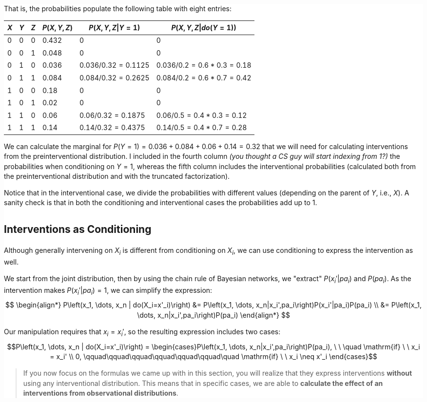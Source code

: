 That is, the probabilities populate the following table with eight entries:

|  $X$ | $Y$  | $Z$ |  $P(X,Y,Z)$ | $P(X,Y,Z\|Y=1)$| $P(X,Y,Z\|do(Y=1))$| 
|---|---|---|---|---|---|
| $0$ | $0$ |  $0$ | $0.432$  | $0$ | $0$ |   
| $0$ | $0$ |  $1$ | $0.048$  | $0$ | $0$ |   
| $0$ | $1$ |  $0$ | $0.036$ | $0.036/0.32=0.1125$ | $0.036/0.2=0.6*0.3=0.18$ |   
| $0$ | $1$ |  $1$ | $0.084$ | $0.084/0.32=0.2625$ | $0.084/0.2=0.6*0.7=0.42$ |   
| $1$ | $0$ |  $0$ | $0.18$ | $0$ | $0$ |   
| $1$ | $0$ |  $1$ | $0.02$ | $0$ | $0$ |   
| $1$ | $1$ |  $0$ | $0.06$ | $0.06/0.32=0.1875$ | $0.06/0.5=0.4*0.3=0.12$ |   
| $1$ | $1$ |  $1$ | $0.14$ | $0.14/0.32=0.4375$ | $0.14/0.5=0.4*0.7=0.28$ |   

We can calculate the marginal for $P(Y=1) = 0.036+0.084+0.06+0.14 =0.32$ that we will need for calculating interventions from the preinterventional distribution. I included in the fourth column _(you thought a CS guy will start indexing from 1?)_ the probabilities when conditioning on $Y=1$, whereas the fifth column includes the interventional probabilities (calculated both from the preinterventional distribution and with the truncated factorization).

Notice that in the interventional case, we divide the probabilities with different values (depending on the parent of $Y$, i.e., $X$). A sanity check is that in both the conditioning and interventional cases the probabilities add up to 1.




## Interventions as Conditioning
Although generally intervening on $X_i$ is different from conditioning on $X_i$, we can use conditioning to express the intervention as well.

We start from the joint distribution, then by using the chain rule of Bayesian networks, we "extract" $P(x_i'|pa_i)$ and $P(pa_i$). As the intervention makes $P(x_i'|pa_i) =1$, we can simplify the expression:
$$
\begin{align*}
P\left(x_1, \dots, x_n | do(X_i=x'_i)\right) &= P\left(x_1, \dots, x_n|x_i',pa_i\right)P(x_i'|pa_i)P(pa_i) \\
&= P\left(x_1, \dots, x_n|x_i',pa_i\right)P(pa_i)
\end{align*}
$$

Our manipulation requires that $x_i = x_i'$, so the resulting expression includes two cases:
$$P\left(x_1, \dots, x_n | do(X_i=x'_i)\right) = \begin{cases}P\left(x_1, \dots, x_n|x_i',pa_i\right)P(pa_i), \ \ \quad \mathrm{if} \ \ x_i = x_i' \\
0, \qquad\qquad\qquad\qquad\qquad\qquad\quad \mathrm{if} \ \ x_i \neq x'_i
\end{cases}$$


> If you now focus on the formulas we came up with in this section, you will realize that they express interventions **without** using any interventional distribution. This means that in specific cases, we are able to **calculate the effect of an interventions from observational distributions**.
